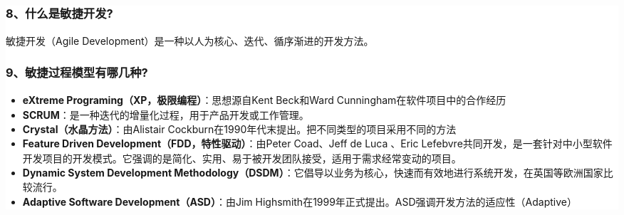### 8、什么是敏捷开发?
敏捷开发（Agile Development）是一种以人为核心、迭代、循序渐进的开发方法。

### 9、敏捷过程模型有哪几种?
- **eXtreme Programing（XP，极限编程）**：思想源自Kent Beck和Ward Cunningham在软件项目中的合作经历
- **SCRUM**：是一种迭代的增量化过程，用于产品开发或工作管理。
- **Crystal（水晶方法）**：由Alistair Cockburn在1990年代末提出。把不同类型的项目采用不同的方法
- **Feature Driven Development（FDD，特性驱动）**：由Peter Coad、Jeff de Luca 、Eric Lefebvre共同开发，是一套针对中小型软件开发项目的开发模式。它强调的是简化、实用、易于被开发团队接受，适用于需求经常变动的项目。
- **Dynamic System Development Methodology（DSDM）**：它倡导以业务为核心，快速而有效地进行系统开发，在英国等欧洲国家比较流行。
- **Adaptive Software Development（ASD）**：由Jim Highsmith在1999年正式提出。ASD强调开发方法的适应性（Adaptive）